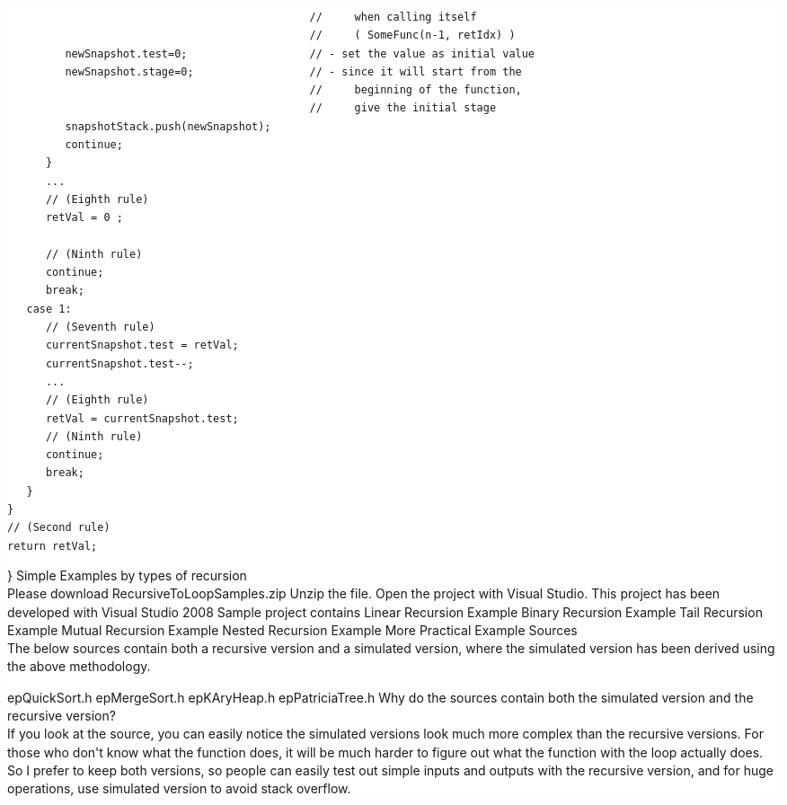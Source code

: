                                                    //     when calling itself
                                                   //     ( SomeFunc(n-1, retIdx) )
             newSnapshot.test=0;                   // - set the value as initial value
             newSnapshot.stage=0;                  // - since it will start from the 
                                                   //     beginning of the function, 
                                                   //     give the initial stage
             snapshotStack.push(newSnapshot);
             continue;
          }
          ...
          // (Eighth rule)
          retVal = 0 ;
          
          // (Ninth rule)
          continue;
          break; 
       case 1: 
          // (Seventh rule)
          currentSnapshot.test = retVal;
          currentSnapshot.test--;
          ...
          // (Eighth rule)
          retVal = currentSnapshot.test;
          // (Ninth rule)
          continue;
          break;
       }
    }
    // (Second rule)
    return retVal;
} 
Simple Examples by types of recursion  
Please download RecursiveToLoopSamples.zip
Unzip the file.
Open the project with Visual Studio.
This project has been developed with Visual Studio 2008
Sample project contains
Linear Recursion Example
Binary Recursion Example
Tail Recursion Example
Mutual Recursion Example
Nested Recursion Example
More Practical Example Sources  
The below sources contain both a recursive version and a simulated version, where the simulated version has been derived using the above methodology. 

epQuickSort.h
epMergeSort.h
epKAryHeap.h
epPatriciaTree.h
Why do the sources contain both the simulated version and the recursive version?  
If you look at the source, you can easily notice the simulated versions look much more complex than the recursive versions. For those who don't know what the function does, it will be much harder to figure out what the function with the loop actually does. So I prefer to keep both versions, so people can easily test out simple inputs and outputs with the recursive version, and for huge operations, use simulated version to avoid stack overflow. 
